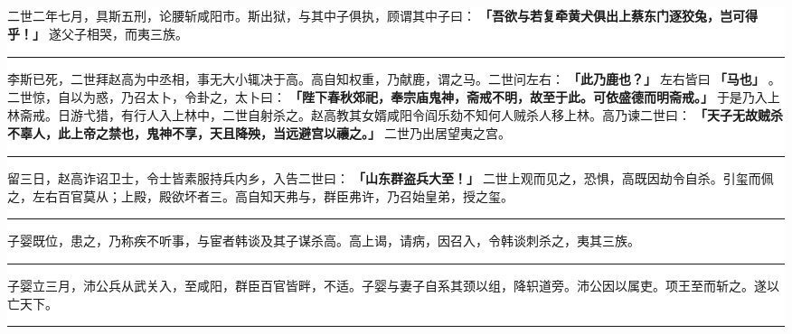 二世二年七月，具斯五刑，论腰斩咸阳市。斯出狱，与其中子俱执，顾谓其中子曰： __「吾欲与若复牵黄犬俱出上蔡东门逐狡兔，岂可得乎！」__ 遂父子相哭，而夷三族。

---

![](assets/audios/087/46.mp3)

李斯已死，二世拜赵高为中丞相，事无大小辄决于高。高自知权重，乃献鹿，谓之马。二世问左右： __「此乃鹿也？」__ 左右皆曰 __「马也」__ 。二世惊，自以为惑，乃召太卜，令卦之，太卜曰： __「陛下春秋郊祀，奉宗庙鬼神，斋戒不明，故至于此。可依盛德而明斋戒。」__ 于是乃入上林斋戒。日游弋猎，有行人入上林中，二世自射杀之。赵高教其女婿咸阳令阎乐劾不知何人贼杀人移上林。高乃谏二世曰： __「天子无故贼杀不辜人，此上帝之禁也，鬼神不享，天且降殃，当远避宫以禳之。」__ 二世乃出居望夷之宫。

---

![](assets/audios/087/47.mp3)

留三日，赵高诈诏卫士，令士皆素服持兵内乡，入告二世曰： __「山东群盗兵大至！」__ 二世上观而见之，恐惧，高既因劫令自杀。引玺而佩之，左右百官莫从；上殿，殿欲坏者三。高自知天弗与，群臣弗许，乃召始皇弟，授之玺。

---

![](assets/audios/087/48.mp3)

子婴既位，患之，乃称疾不听事，与宦者韩谈及其子谋杀高。高上谒，请病，因召入，令韩谈刺杀之，夷其三族。

---

![](assets/audios/087/49.mp3)

子婴立三月，沛公兵从武关入，至咸阳，群臣百官皆畔，不适。子婴与妻子自系其颈以组，降轵道旁。沛公因以属吏。项王至而斩之。遂以亡天下。

---
